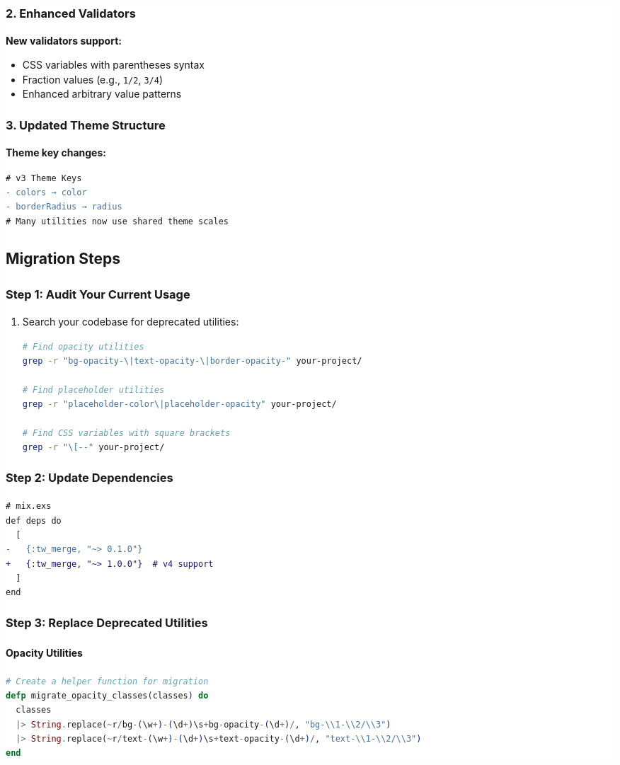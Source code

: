 ### 2. Enhanced Validators

**New validators support:**
- CSS variables with parentheses syntax
- Fraction values (e.g., `1/2`, `3/4`)
- Enhanced arbitrary value patterns

### 3. Updated Theme Structure

**Theme key changes:**
```diff
# v3 Theme Keys
- colors → color
- borderRadius → radius
# Many utilities now use shared theme scales
```

## Migration Steps

### Step 1: Audit Your Current Usage

1. Search your codebase for deprecated utilities:
   ```bash
   # Find opacity utilities
   grep -r "bg-opacity-\|text-opacity-\|border-opacity-" your-project/
   
   # Find placeholder utilities
   grep -r "placeholder-color\|placeholder-opacity" your-project/
   
   # Find CSS variables with square brackets
   grep -r "\[--" your-project/
   ```

### Step 2: Update Dependencies

```diff
# mix.exs
def deps do
  [
-   {:tw_merge, "~> 0.1.0"}
+   {:tw_merge, "~> 1.0.0"}  # v4 support
  ]
end
```

### Step 3: Replace Deprecated Utilities

#### Opacity Utilities
```elixir
# Create a helper function for migration
defp migrate_opacity_classes(classes) do
  classes
  |> String.replace(~r/bg-(\w+)-(\d+)\s+bg-opacity-(\d+)/, "bg-\\1-\\2/\\3")
  |> String.replace(~r/text-(\w+)-(\d+)\s+text-opacity-(\d+)/, "text-\\1-\\2/\\3")
end
```
